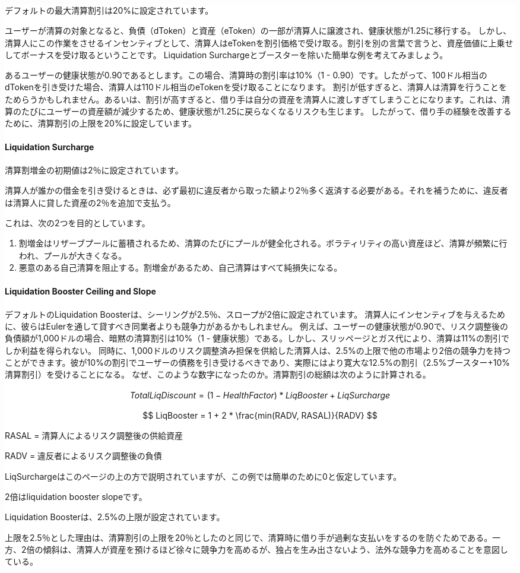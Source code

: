 デフォルトの最大清算割引は20%に設定されています。

ユーザーが清算の対象となると、負債（dToken）と資産（eToken）の一部が清算人に譲渡され、健康状態が1.25に移行する。 しかし、清算人にこの作業をさせるインセンティブとして、清算人はeTokenを割引価格で受け取る。割引を別の言葉で言うと、資産価値に上乗せしてボーナスを受け取るということです。 Liquidation Surchargeとブースターを除いた簡単な例を考えてみましょう。

あるユーザーの健康状態が0.90であるとします。この場合、清算時の割引率は10%（1 - 0.90）です。したがって、100ドル相当のdTokenを引き受けた場合、清算人は110ドル相当のeTokenを受け取ることになります。 割引が低すぎると、清算人は清算を行うことをためらうかもしれません。あるいは、割引が高すぎると、借り手は自分の資産を清算人に渡しすぎてしまうことになります。これは、清算のたびにユーザーの資産額が減少するため、健康状態が1.25に戻らなくなるリスクも生じます。 したがって、借り手の経験を改善するために、清算割引の上限を20%に設定しています。

#### Liquidation Surcharge

清算割増金の初期値は2％に設定されています。

清算人が誰かの借金を引き受けるときは、必ず最初に違反者から取った額より2％多く返済する必要がある。それを補うために、違反者は清算人に貸した資産の2％を追加で支払う。

これは、次の2つを目的としています。

1. 割増金はリザーブプールに蓄積されるため、清算のたびにプールが健全化される。ボラティリティの高い資産ほど、清算が頻繁に行われ、プールが大きくなる。
2. 悪意のある自己清算を阻止する。割増金があるため、自己清算はすべて純損失になる。

#### Liquidation Booster Ceiling and Slope

デフォルトのLiquidation Boosterは、シーリングが2.5％、スロープが2倍に設定されています。 清算人にインセンティブを与えるために、彼らはEulerを通して貸すべき同業者よりも競争力があるかもしれません。 例えば、ユーザーの健康状態が0.90で、リスク調整後の負債額が1,000ドルの場合、暗黙の清算割引は10%（1 - 健康状態）である。しかし、スリッページとガス代により、清算は11%の割引でしか利益を得られない。 同時に、1,000ドルのリスク調整済み担保を供給した清算人は、2.5%の上限で他の市場より2倍の競争力を持つことができます。彼が10%の割引でユーザーの債務を引き受けるべきであり、実際にはより寛大な12.5%の割引（2.5%ブースター+10%清算割引）を受けることになる。 なぜ、このような数字になったのか。清算割引の総額は次のように計算される。

$$
TotalLiqDiscount = (1-HealthFactor)*LiqBooster + LiqSurcharge
$$

$$
LiqBooster = 1 + 2 * \frac{min(RADV, RASAL)}{RADV}
$$

RASAL = 清算人によるリスク調整後の供給資産

RADV = 違反者によるリスク調整後の負債

LiqSurchargeはこのページの上の方で説明されていますが、この例では簡単のために0と仮定しています。

2倍はliquidation booster slopeです。

Liquidation Boosterは、2.5%の上限が設定されています。

上限を2.5％とした理由は、清算割引の上限を20％としたのと同じで、清算時に借り手が過剰な支払いをするのを防ぐためである。一方、2倍の傾斜は、清算人が資産を預けるほど徐々に競争力を高めるが、独占を生み出さないよう、法外な競争力を高めることを意図している。
